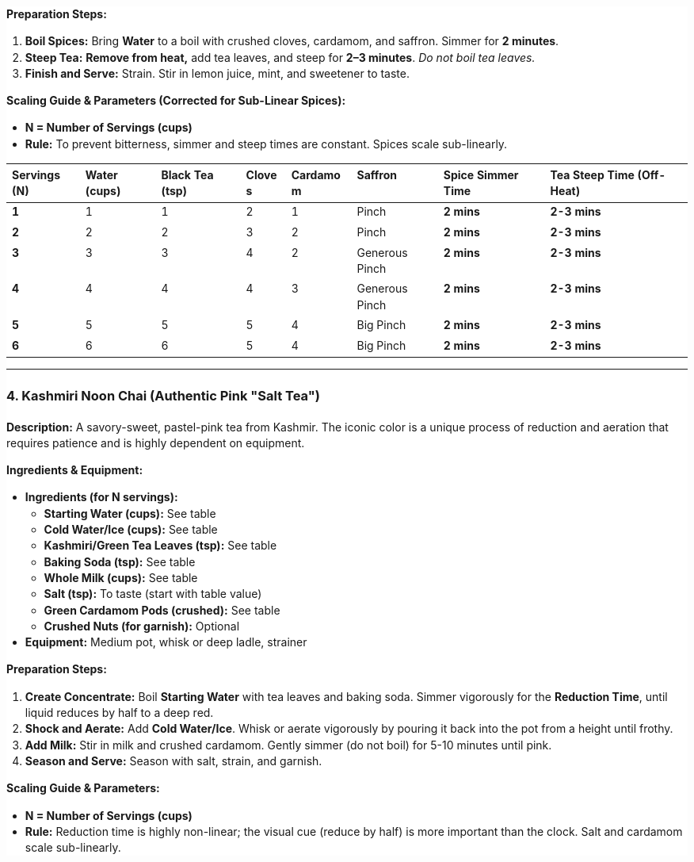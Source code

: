 **Preparation Steps:**
1.  **Boil Spices:** Bring **Water** to a boil with crushed cloves, cardamom, and saffron. Simmer for **2 minutes**.
2.  **Steep Tea:** **Remove from heat,** add tea leaves, and steep for **2–3 minutes**. *Do not boil tea leaves.*
3.  **Finish and Serve:** Strain. Stir in lemon juice, mint, and sweetener to taste.

**Scaling Guide & Parameters (Corrected for Sub-Linear Spices):**
*   **N = Number of Servings (cups)**
*   **Rule:** To prevent bitterness, simmer and steep times are constant. Spices scale sub-linearly.

| Servings (N) | Water (cups) | Black Tea (tsp) | Cloves | Cardamom | Saffron | **Spice Simmer Time** | **Tea Steep Time (Off-Heat)** |
| :--- | :--- | :--- | :--- | :--- | :--- | :--- | :--- |
| **1** | 1 | 1 | 2 | 1 | Pinch | **2 mins** | **2-3 mins** |
| **2** | 2 | 2 | 3 | 2 | Pinch | **2 mins** | **2-3 mins** |
| **3** | 3 | 3 | 4 | 2 | Generous Pinch | **2 mins** | **2-3 mins** |
| **4** | 4 | 4 | 4 | 3 | Generous Pinch | **2 mins** | **2-3 mins** |
| **5** | 5 | 5 | 5 | 4 | Big Pinch | **2 mins** | **2-3 mins** |
| **6** | 6 | 6 | 5 | 4 | Big Pinch | **2 mins** | **2-3 mins** |

***

### 4. Kashmiri Noon Chai (Authentic Pink "Salt Tea")

**Description:** A savory-sweet, pastel-pink tea from Kashmir. The iconic color is a unique process of reduction and aeration that requires patience and is highly dependent on equipment.

**Ingredients & Equipment:**
*   **Ingredients (for N servings):**
    *   **Starting Water (cups):** See table
    *   **Cold Water/Ice (cups):** See table
    *   **Kashmiri/Green Tea Leaves (tsp):** See table
    *   **Baking Soda (tsp):** See table
    *   **Whole Milk (cups):** See table
    *   **Salt (tsp):** To taste (start with table value)
    *   **Green Cardamom Pods (crushed):** See table
    *   **Crushed Nuts (for garnish):** Optional
*   **Equipment:** Medium pot, whisk or deep ladle, strainer

**Preparation Steps:**
1.  **Create Concentrate:** Boil **Starting Water** with tea leaves and baking soda. Simmer vigorously for the **Reduction Time**, until liquid reduces by half to a deep red.
2.  **Shock and Aerate:** Add **Cold Water/Ice**. Whisk or aerate vigorously by pouring it back into the pot from a height until frothy.
3.  **Add Milk:** Stir in milk and crushed cardamom. Gently simmer (do not boil) for 5-10 minutes until pink.
4.  **Season and Serve:** Season with salt, strain, and garnish.

**Scaling Guide & Parameters:**
*   **N = Number of Servings (cups)**
*   **Rule:** Reduction time is highly non-linear; the visual cue (reduce by half) is more important than the clock. Salt and cardamom scale sub-linearly.
